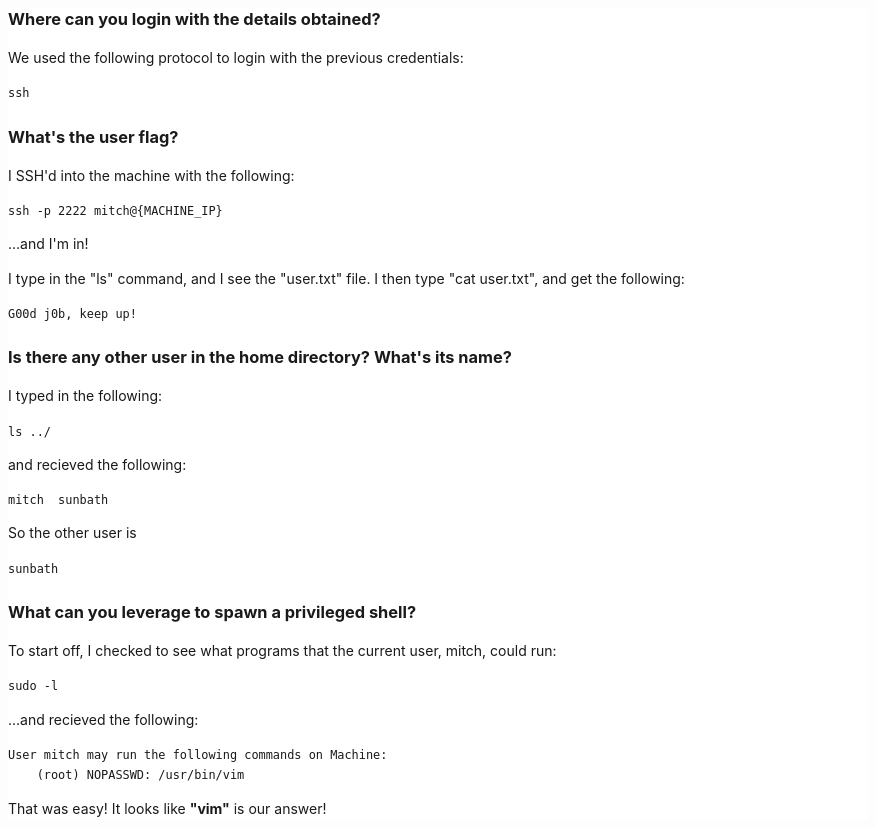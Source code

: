### Where can you login with the details obtained?

We used the following protocol to login with the previous credentials:
```
ssh
```

### What's the user flag?
I SSH'd into the machine with the following:

```
ssh -p 2222 mitch@{MACHINE_IP}
```

...and I'm in!

I type in the "ls" command, and I see the "user.txt" file. I then type "cat user.txt", and get the following:

```
G00d j0b, keep up!
```

### Is there any other user in the home directory? What's its name?
I typed in the following:

```
ls ../
```

and recieved the following:

```
mitch  sunbath
```

So the other user is

```
sunbath
```


### What can you leverage to spawn a privileged shell?
To start off, I checked to see what programs that the current user, mitch, could run:

```shell
sudo -l
```

...and recieved the following:

```
User mitch may run the following commands on Machine:
    (root) NOPASSWD: /usr/bin/vim
```

That was easy! It looks like **"vim"** is our answer!
